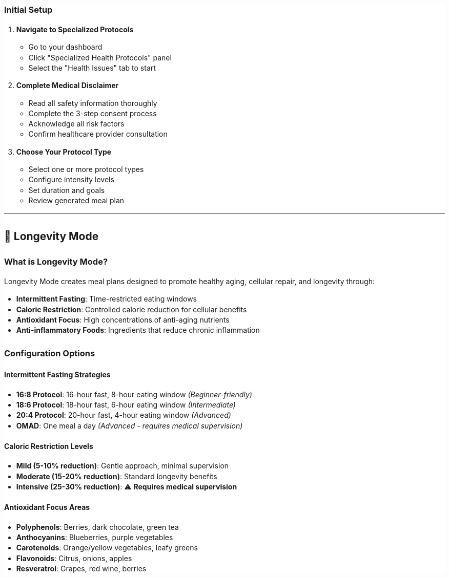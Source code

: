 ### Initial Setup

1. **Navigate to Specialized Protocols**
   - Go to your dashboard
   - Click "Specialized Health Protocols" panel
   - Select the "Health Issues" tab to start

2. **Complete Medical Disclaimer**
   - Read all safety information thoroughly
   - Complete the 3-step consent process
   - Acknowledge all risk factors
   - Confirm healthcare provider consultation

3. **Choose Your Protocol Type**
   - Select one or more protocol types
   - Configure intensity levels
   - Set duration and goals
   - Review generated meal plan

---

## 🔄 **Longevity Mode**

### **What is Longevity Mode?**

Longevity Mode creates meal plans designed to promote healthy aging, cellular repair, and longevity through:
- **Intermittent Fasting**: Time-restricted eating windows
- **Caloric Restriction**: Controlled calorie reduction for cellular benefits
- **Antioxidant Focus**: High concentrations of anti-aging nutrients
- **Anti-inflammatory Foods**: Ingredients that reduce chronic inflammation

### **Configuration Options**

#### **Intermittent Fasting Strategies**
- **16:8 Protocol**: 16-hour fast, 8-hour eating window *(Beginner-friendly)*
- **18:6 Protocol**: 18-hour fast, 6-hour eating window *(Intermediate)*
- **20:4 Protocol**: 20-hour fast, 4-hour eating window *(Advanced)*
- **OMAD**: One meal a day *(Advanced - requires medical supervision)*

#### **Caloric Restriction Levels**
- **Mild (5-10% reduction)**: Gentle approach, minimal supervision
- **Moderate (15-20% reduction)**: Standard longevity benefits
- **Intensive (25-30% reduction)**: ⚠️ **Requires medical supervision**

#### **Antioxidant Focus Areas**
- **Polyphenols**: Berries, dark chocolate, green tea
- **Anthocyanins**: Blueberries, purple vegetables
- **Carotenoids**: Orange/yellow vegetables, leafy greens
- **Flavonoids**: Citrus, onions, apples
- **Resveratrol**: Grapes, red wine, berries
